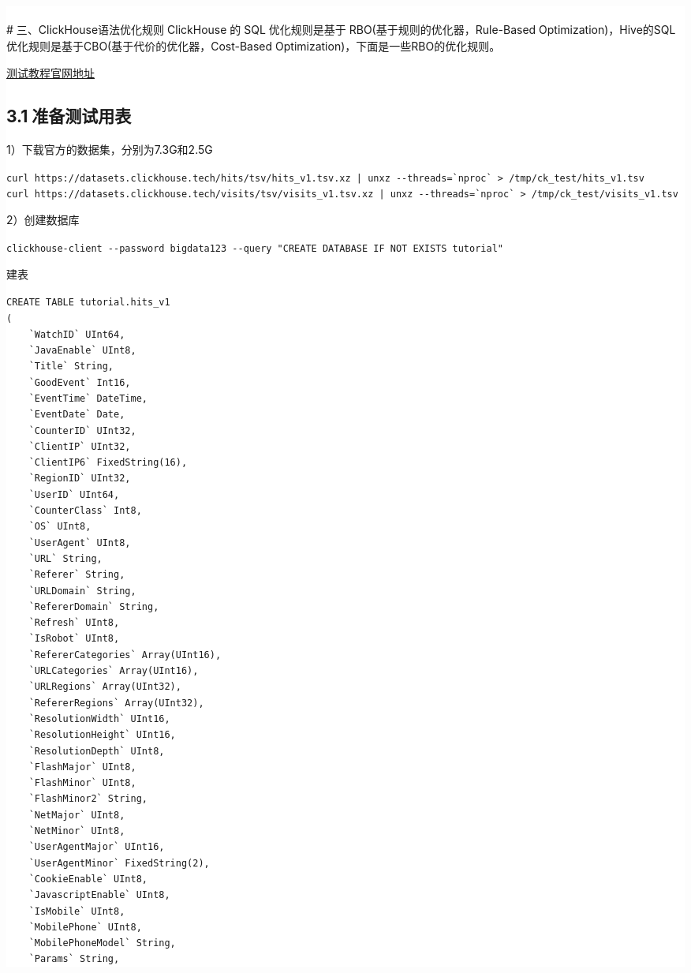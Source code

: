 <br>
# 三、ClickHouse语法优化规则
ClickHouse 的 SQL 优化规则是基于 RBO(基于规则的优化器，Rule-Based Optimization)，Hive的SQL优化规则是基于CBO(基于代价的优化器，Cost-Based Optimization)，下面是一些RBO的优化规则。

[测试教程官网地址](https://clickhouse.tech/docs/en/getting-started/tutorial/)

## 3.1 准备测试用表
1）下载官方的数据集，分别为7.3G和2.5G
```
curl https://datasets.clickhouse.tech/hits/tsv/hits_v1.tsv.xz | unxz --threads=`nproc` > /tmp/ck_test/hits_v1.tsv
curl https://datasets.clickhouse.tech/visits/tsv/visits_v1.tsv.xz | unxz --threads=`nproc` > /tmp/ck_test/visits_v1.tsv
```
2）创建数据库
```
clickhouse-client --password bigdata123 --query "CREATE DATABASE IF NOT EXISTS tutorial"
```
建表
```
CREATE TABLE tutorial.hits_v1
(
    `WatchID` UInt64,
    `JavaEnable` UInt8,
    `Title` String,
    `GoodEvent` Int16,
    `EventTime` DateTime,
    `EventDate` Date,
    `CounterID` UInt32,
    `ClientIP` UInt32,
    `ClientIP6` FixedString(16),
    `RegionID` UInt32,
    `UserID` UInt64,
    `CounterClass` Int8,
    `OS` UInt8,
    `UserAgent` UInt8,
    `URL` String,
    `Referer` String,
    `URLDomain` String,
    `RefererDomain` String,
    `Refresh` UInt8,
    `IsRobot` UInt8,
    `RefererCategories` Array(UInt16),
    `URLCategories` Array(UInt16),
    `URLRegions` Array(UInt32),
    `RefererRegions` Array(UInt32),
    `ResolutionWidth` UInt16,
    `ResolutionHeight` UInt16,
    `ResolutionDepth` UInt8,
    `FlashMajor` UInt8,
    `FlashMinor` UInt8,
    `FlashMinor2` String,
    `NetMajor` UInt8,
    `NetMinor` UInt8,
    `UserAgentMajor` UInt16,
    `UserAgentMinor` FixedString(2),
    `CookieEnable` UInt8,
    `JavascriptEnable` UInt8,
    `IsMobile` UInt8,
    `MobilePhone` UInt8,
    `MobilePhoneModel` String,
    `Params` String,
```